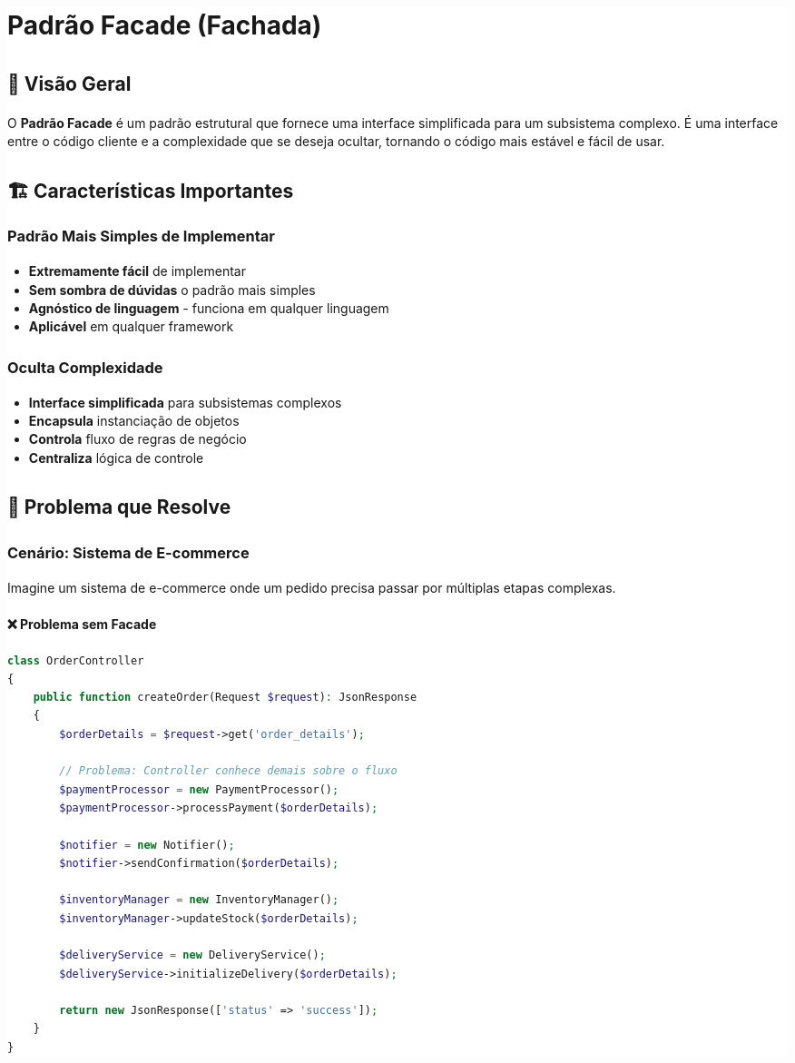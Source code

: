 # Padrão Facade (Fachada)

## 🎯 Visão Geral

O **Padrão Facade** é um padrão estrutural que fornece uma interface simplificada para um subsistema complexo. É uma interface entre o código cliente e a complexidade que se deseja ocultar, tornando o código mais estável e fácil de usar.

## 🏗️ Características Importantes

### **Padrão Mais Simples de Implementar**
- **Extremamente fácil** de implementar
- **Sem sombra de dúvidas** o padrão mais simples
- **Agnóstico de linguagem** - funciona em qualquer linguagem
- **Aplicável** em qualquer framework

### **Oculta Complexidade**
- **Interface simplificada** para subsistemas complexos
- **Encapsula** instanciação de objetos
- **Controla** fluxo de regras de negócio
- **Centraliza** lógica de controle

## 🚨 Problema que Resolve

### Cenário: Sistema de E-commerce

Imagine um sistema de e-commerce onde um pedido precisa passar por múltiplas etapas complexas.

#### ❌ **Problema sem Facade**

```php
class OrderController 
{
    public function createOrder(Request $request): JsonResponse 
    {
        $orderDetails = $request->get('order_details');
        
        // Problema: Controller conhece demais sobre o fluxo
        $paymentProcessor = new PaymentProcessor();
        $paymentProcessor->processPayment($orderDetails);
        
        $notifier = new Notifier();
        $notifier->sendConfirmation($orderDetails);
        
        $inventoryManager = new InventoryManager();
        $inventoryManager->updateStock($orderDetails);
        
        $deliveryService = new DeliveryService();
        $deliveryService->initializeDelivery($orderDetails);
        
        return new JsonResponse(['status' => 'success']);
    }
}
```
